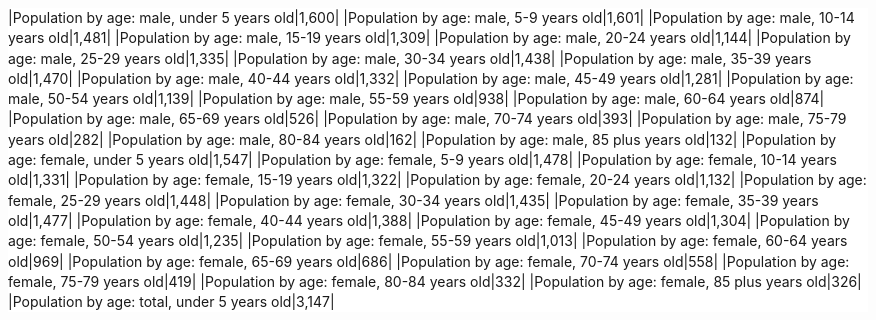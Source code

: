 |Population by age: male, under 5 years old|1,600|
|Population by age: male, 5-9 years old|1,601|
|Population by age: male, 10-14 years old|1,481|
|Population by age: male, 15-19 years old|1,309|
|Population by age: male, 20-24 years old|1,144|
|Population by age: male, 25-29 years old|1,335|
|Population by age: male, 30-34 years old|1,438|
|Population by age: male, 35-39 years old|1,470|
|Population by age: male, 40-44 years old|1,332|
|Population by age: male, 45-49 years old|1,281|
|Population by age: male, 50-54 years old|1,139|
|Population by age: male, 55-59 years old|938|
|Population by age: male, 60-64 years old|874|
|Population by age: male, 65-69 years old|526|
|Population by age: male, 70-74 years old|393|
|Population by age: male, 75-79 years old|282|
|Population by age: male, 80-84 years old|162|
|Population by age: male, 85 plus years old|132|
|Population by age: female, under 5 years old|1,547|
|Population by age: female, 5-9 years old|1,478|
|Population by age: female, 10-14 years old|1,331|
|Population by age: female, 15-19 years old|1,322|
|Population by age: female, 20-24 years old|1,132|
|Population by age: female, 25-29 years old|1,448|
|Population by age: female, 30-34 years old|1,435|
|Population by age: female, 35-39 years old|1,477|
|Population by age: female, 40-44 years old|1,388|
|Population by age: female, 45-49 years old|1,304|
|Population by age: female, 50-54 years old|1,235|
|Population by age: female, 55-59 years old|1,013|
|Population by age: female, 60-64 years old|969|
|Population by age: female, 65-69 years old|686|
|Population by age: female, 70-74 years old|558|
|Population by age: female, 75-79 years old|419|
|Population by age: female, 80-84 years old|332|
|Population by age: female, 85 plus years old|326|
|Population by age: total, under 5 years old|3,147|